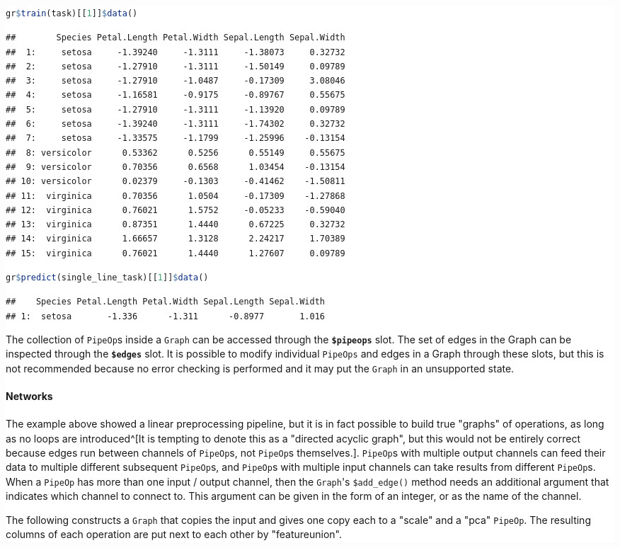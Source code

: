 
```r
gr$train(task)[[1]]$data()
```

```
##        Species Petal.Length Petal.Width Sepal.Length Sepal.Width
##  1:     setosa     -1.39240     -1.3111     -1.38073     0.32732
##  2:     setosa     -1.27910     -1.3111     -1.50149     0.09789
##  3:     setosa     -1.27910     -1.0487     -0.17309     3.08046
##  4:     setosa     -1.16581     -0.9175     -0.89767     0.55675
##  5:     setosa     -1.27910     -1.3111     -1.13920     0.09789
##  6:     setosa     -1.39240     -1.3111     -1.74302     0.32732
##  7:     setosa     -1.33575     -1.1799     -1.25996    -0.13154
##  8: versicolor      0.53362      0.5256      0.55149     0.55675
##  9: versicolor      0.70356      0.6568      1.03454    -0.13154
## 10: versicolor      0.02379     -0.1303     -0.41462    -1.50811
## 11:  virginica      0.70356      1.0504     -0.17309    -1.27868
## 12:  virginica      0.76021      1.5752     -0.05233    -0.59040
## 13:  virginica      0.87351      1.4440      0.67225     0.32732
## 14:  virginica      1.66657      1.3128      2.24217     1.70389
## 15:  virginica      0.76021      1.4440      1.27607     0.09789
```


```r
gr$predict(single_line_task)[[1]]$data()
```

```
##    Species Petal.Length Petal.Width Sepal.Length Sepal.Width
## 1:  setosa       -1.336      -1.311      -0.8977       1.016
```

The collection of `PipeOp`s inside a `Graph` can be accessed through the **`$pipeops`** slot.
The set of edges in the Graph can be inspected through the **`$edges`** slot.
It is possible to modify individual `PipeOps` and edges in a Graph through these slots, but this is not recommended because no error checking is performed and it may put the `Graph` in an unsupported state.

#### Networks

The example above showed a linear preprocessing pipeline, but it is in fact possible to build true "graphs" of operations, as long as no loops are introduced^[It is tempting to denote this as a "directed acyclic graph", but this would not be entirely correct because edges run between channels of `PipeOp`s, not `PipeOp`s themselves.].
`PipeOp`s with multiple output channels can feed their data to multiple different subsequent `PipeOp`s, and `PipeOp`s with multiple input channels can take results from different `PipeOp`s.
When a `PipeOp` has more than one input / output channel, then the `Graph`'s `$add_edge()` method needs an additional argument that indicates which channel to connect to.
This argument can be given in the form of an integer, or as the name of the channel.

The following constructs a `Graph` that copies the input and gives one copy each to a "scale" and a "pca" `PipeOp`.
The resulting columns of each operation are put next to each other by "featureunion".


